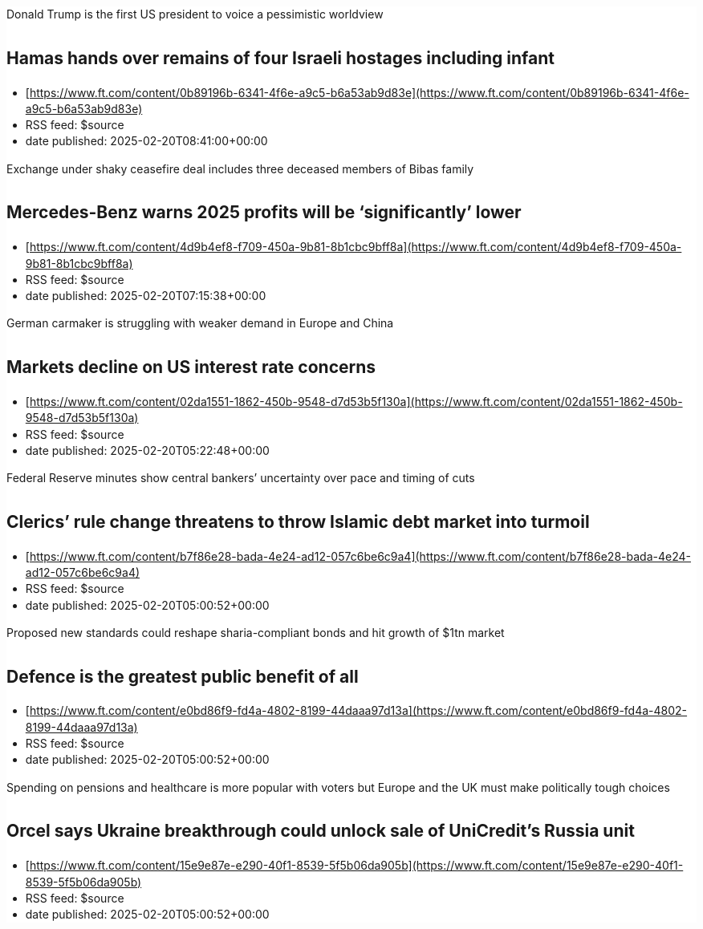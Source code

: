 Donald Trump is the first US president to voice a pessimistic worldview

## Hamas hands over remains of four  Israeli hostages including infant
 - [https://www.ft.com/content/0b89196b-6341-4f6e-a9c5-b6a53ab9d83e](https://www.ft.com/content/0b89196b-6341-4f6e-a9c5-b6a53ab9d83e)
 - RSS feed: $source
 - date published: 2025-02-20T08:41:00+00:00

Exchange under shaky ceasefire deal includes three deceased members of Bibas family

## Mercedes-Benz warns 2025 profits will be ‘significantly’ lower
 - [https://www.ft.com/content/4d9b4ef8-f709-450a-9b81-8b1cbc9bff8a](https://www.ft.com/content/4d9b4ef8-f709-450a-9b81-8b1cbc9bff8a)
 - RSS feed: $source
 - date published: 2025-02-20T07:15:38+00:00

German carmaker is struggling with weaker demand in Europe and China

## Markets decline on US interest rate concerns
 - [https://www.ft.com/content/02da1551-1862-450b-9548-d7d53b5f130a](https://www.ft.com/content/02da1551-1862-450b-9548-d7d53b5f130a)
 - RSS feed: $source
 - date published: 2025-02-20T05:22:48+00:00

Federal Reserve minutes show central bankers’ uncertainty over pace and timing of cuts

## Clerics’ rule change threatens to throw Islamic debt market into turmoil
 - [https://www.ft.com/content/b7f86e28-bada-4e24-ad12-057c6be6c9a4](https://www.ft.com/content/b7f86e28-bada-4e24-ad12-057c6be6c9a4)
 - RSS feed: $source
 - date published: 2025-02-20T05:00:52+00:00

Proposed new standards could reshape sharia-compliant bonds and hit growth of $1tn market

## Defence is the greatest public benefit of all
 - [https://www.ft.com/content/e0bd86f9-fd4a-4802-8199-44daaa97d13a](https://www.ft.com/content/e0bd86f9-fd4a-4802-8199-44daaa97d13a)
 - RSS feed: $source
 - date published: 2025-02-20T05:00:52+00:00

Spending on pensions and healthcare is more popular with voters but Europe and the UK must make politically tough choices

## Orcel says Ukraine breakthrough could unlock sale of UniCredit’s Russia unit
 - [https://www.ft.com/content/15e9e87e-e290-40f1-8539-5f5b06da905b](https://www.ft.com/content/15e9e87e-e290-40f1-8539-5f5b06da905b)
 - RSS feed: $source
 - date published: 2025-02-20T05:00:52+00:00
